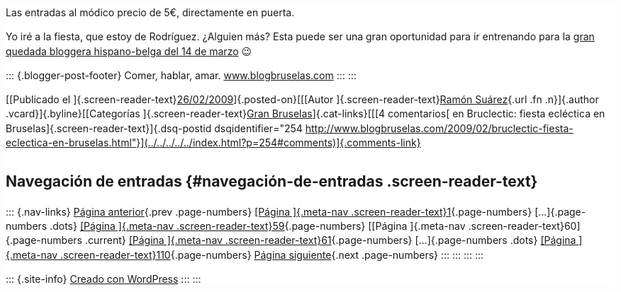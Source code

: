 Las entradas al módico precio de 5€, directamente en puerta.

Yo iré a la fiesta, que estoy de Rodríguez. ¿Alguien más? Esta puede ser
una gran oportunidad para ir entrenando para la [gran quedada bloggera
hispano-belga del 14 de
marzo](http://www.blogger.com/www.myspace.com/princeoff) 😉

::: {.blogger-post-footer}
Comer, hablar, amar. www.blogbruselas.com
:::
:::

[[Publicado el
]{.screen-reader-text}[26/02/2009](../../../../../index.html?p=254)]{.posted-on}[[[Autor
]{.screen-reader-text}[Ramón
Suárez](../../../../2010/04/30/index.html?author=2){.url .fn
.n}]{.author .vcard}]{.byline}[[Categorías ]{.screen-reader-text}[Gran
Bruselas](../../../../category/gran-bruselas/index.html)]{.cat-links}[[[4
comentarios[ en Bruclectic: fiesta ecléctica en
Bruselas]{.screen-reader-text}]{.dsq-postid
dsqidentifier="254 http://www.blogbruselas.com/2009/02/bruclectic-fiesta-eclectica-en-bruselas.html"}](../../../../../index.html?p=254#comments)]{.comments-link}

Navegación de entradas {#navegación-de-entradas .screen-reader-text}
----------------------

::: {.nav-links}
[Página anterior](../59/index.html){.prev .page-numbers} [[Página
]{.meta-nav
.screen-reader-text}1](../../../../2010/04/30/index.html?author=2){.page-numbers}
[...]{.page-numbers .dots} [[Página ]{.meta-nav
.screen-reader-text}59](../59/index.html){.page-numbers} [[Página
]{.meta-nav .screen-reader-text}60]{.page-numbers .current} [[Página
]{.meta-nav .screen-reader-text}61](../61/index.html){.page-numbers}
[...]{.page-numbers .dots} [[Página ]{.meta-nav
.screen-reader-text}110](../110/index.html){.page-numbers} [Página
siguiente](../61/index.html){.next .page-numbers}
:::
:::
:::
:::

::: {.site-info}
[Creado con WordPress](https://es.wordpress.org/)
:::
:::
